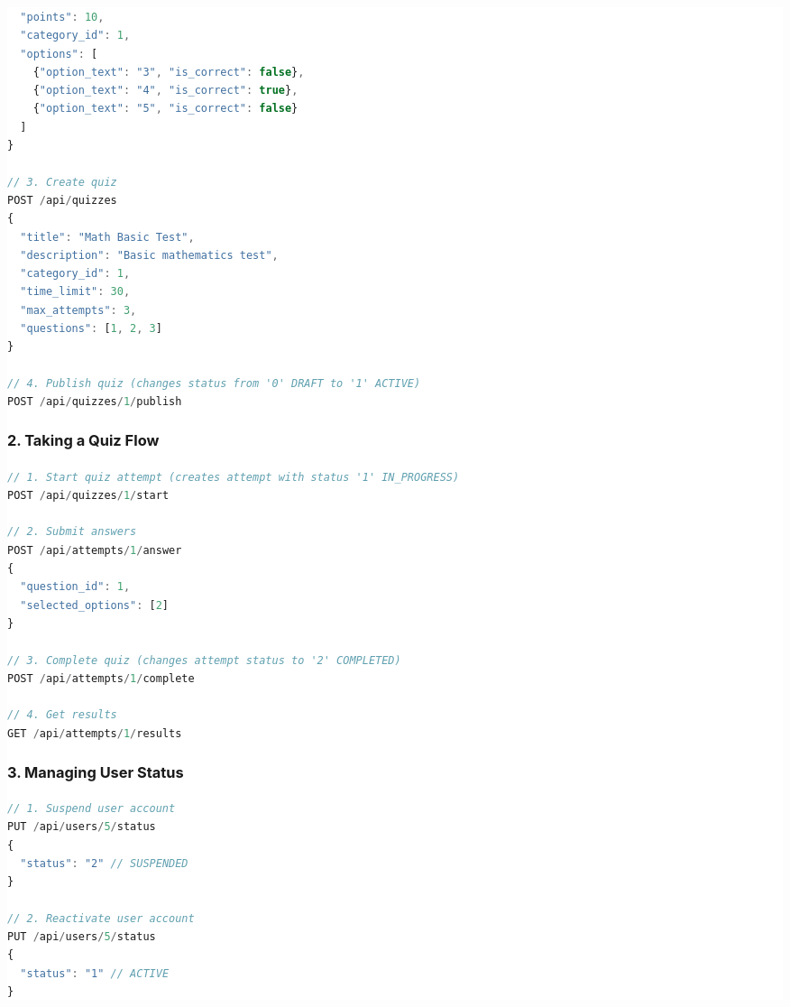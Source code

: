 ```javascript
  "points": 10,
  "category_id": 1,
  "options": [
    {"option_text": "3", "is_correct": false},
    {"option_text": "4", "is_correct": true},
    {"option_text": "5", "is_correct": false}
  ]
}

// 3. Create quiz
POST /api/quizzes
{
  "title": "Math Basic Test",
  "description": "Basic mathematics test",
  "category_id": 1,
  "time_limit": 30,
  "max_attempts": 3,
  "questions": [1, 2, 3]
}

// 4. Publish quiz (changes status from '0' DRAFT to '1' ACTIVE)
POST /api/quizzes/1/publish
```

### 2. Taking a Quiz Flow

```javascript
// 1. Start quiz attempt (creates attempt with status '1' IN_PROGRESS)
POST /api/quizzes/1/start

// 2. Submit answers
POST /api/attempts/1/answer
{
  "question_id": 1,
  "selected_options": [2]
}

// 3. Complete quiz (changes attempt status to '2' COMPLETED)
POST /api/attempts/1/complete

// 4. Get results
GET /api/attempts/1/results
```

### 3. Managing User Status

```javascript
// 1. Suspend user account
PUT /api/users/5/status
{
  "status": "2" // SUSPENDED
}

// 2. Reactivate user account
PUT /api/users/5/status
{
  "status": "1" // ACTIVE
}
```
